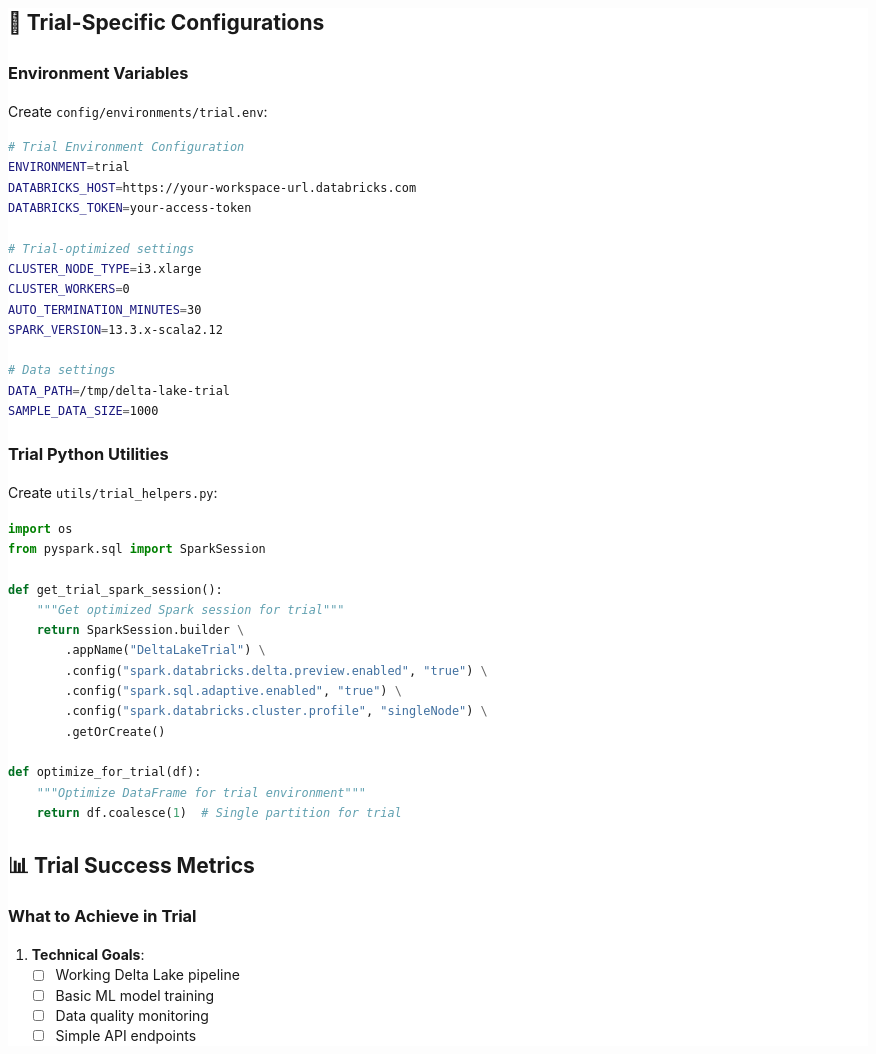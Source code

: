 ## 🔧 **Trial-Specific Configurations**

### **Environment Variables**

Create `config/environments/trial.env`:

```bash
# Trial Environment Configuration
ENVIRONMENT=trial
DATABRICKS_HOST=https://your-workspace-url.databricks.com
DATABRICKS_TOKEN=your-access-token

# Trial-optimized settings
CLUSTER_NODE_TYPE=i3.xlarge
CLUSTER_WORKERS=0
AUTO_TERMINATION_MINUTES=30
SPARK_VERSION=13.3.x-scala2.12

# Data settings
DATA_PATH=/tmp/delta-lake-trial
SAMPLE_DATA_SIZE=1000
```

### **Trial Python Utilities**

Create `utils/trial_helpers.py`:

```python
import os
from pyspark.sql import SparkSession

def get_trial_spark_session():
    """Get optimized Spark session for trial"""
    return SparkSession.builder \
        .appName("DeltaLakeTrial") \
        .config("spark.databricks.delta.preview.enabled", "true") \
        .config("spark.sql.adaptive.enabled", "true") \
        .config("spark.databricks.cluster.profile", "singleNode") \
        .getOrCreate()

def optimize_for_trial(df):
    """Optimize DataFrame for trial environment"""
    return df.coalesce(1)  # Single partition for trial
```

## 📊 **Trial Success Metrics**

### **What to Achieve in Trial**

1. **Technical Goals**:
   - [ ] Working Delta Lake pipeline
   - [ ] Basic ML model training
   - [ ] Data quality monitoring
   - [ ] Simple API endpoints
